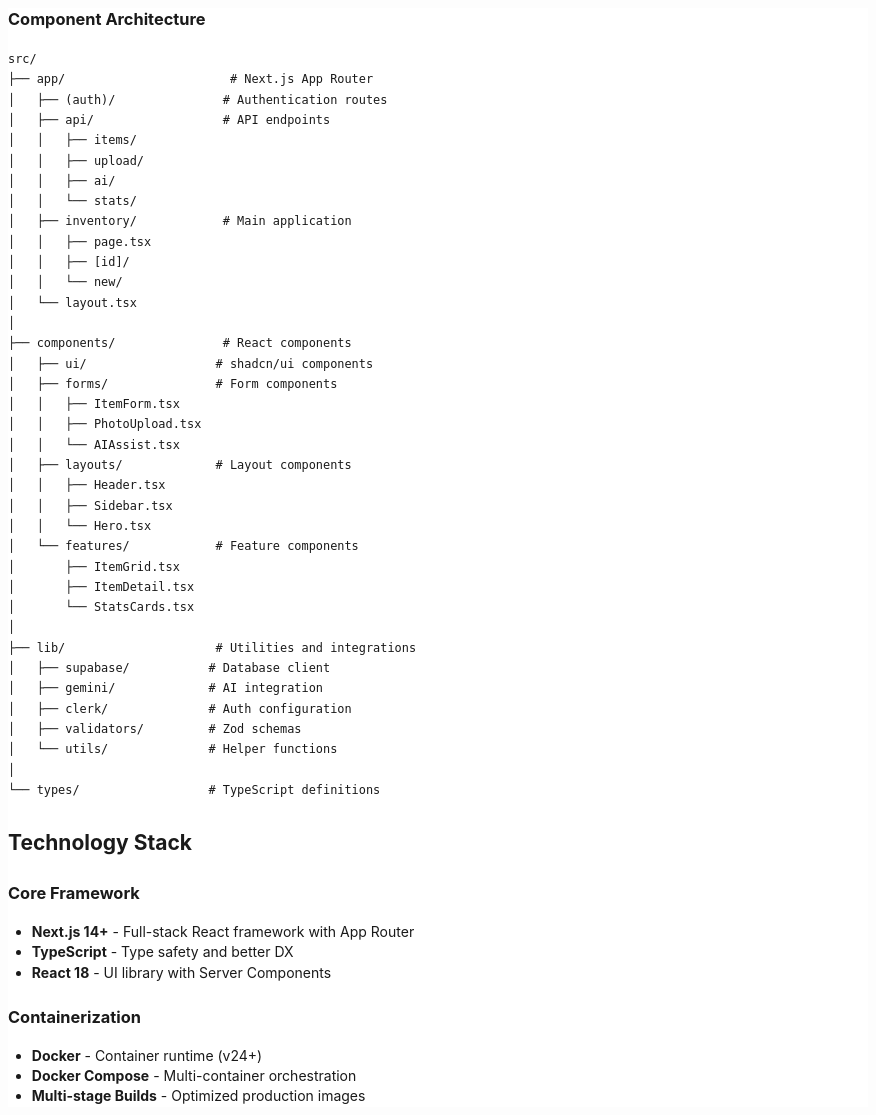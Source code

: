 ### Component Architecture

```
src/
├── app/                       # Next.js App Router
│   ├── (auth)/               # Authentication routes
│   ├── api/                  # API endpoints
│   │   ├── items/
│   │   ├── upload/
│   │   ├── ai/
│   │   └── stats/
│   ├── inventory/            # Main application
│   │   ├── page.tsx
│   │   ├── [id]/
│   │   └── new/
│   └── layout.tsx
│
├── components/               # React components
│   ├── ui/                  # shadcn/ui components
│   ├── forms/               # Form components
│   │   ├── ItemForm.tsx
│   │   ├── PhotoUpload.tsx
│   │   └── AIAssist.tsx
│   ├── layouts/             # Layout components
│   │   ├── Header.tsx
│   │   ├── Sidebar.tsx
│   │   └── Hero.tsx
│   └── features/            # Feature components
│       ├── ItemGrid.tsx
│       ├── ItemDetail.tsx
│       └── StatsCards.tsx
│
├── lib/                     # Utilities and integrations
│   ├── supabase/           # Database client
│   ├── gemini/             # AI integration
│   ├── clerk/              # Auth configuration
│   ├── validators/         # Zod schemas
│   └── utils/              # Helper functions
│
└── types/                  # TypeScript definitions
```

## Technology Stack

### Core Framework
- **Next.js 14+** - Full-stack React framework with App Router
- **TypeScript** - Type safety and better DX
- **React 18** - UI library with Server Components

### Containerization
- **Docker** - Container runtime (v24+)
- **Docker Compose** - Multi-container orchestration
- **Multi-stage Builds** - Optimized production images
